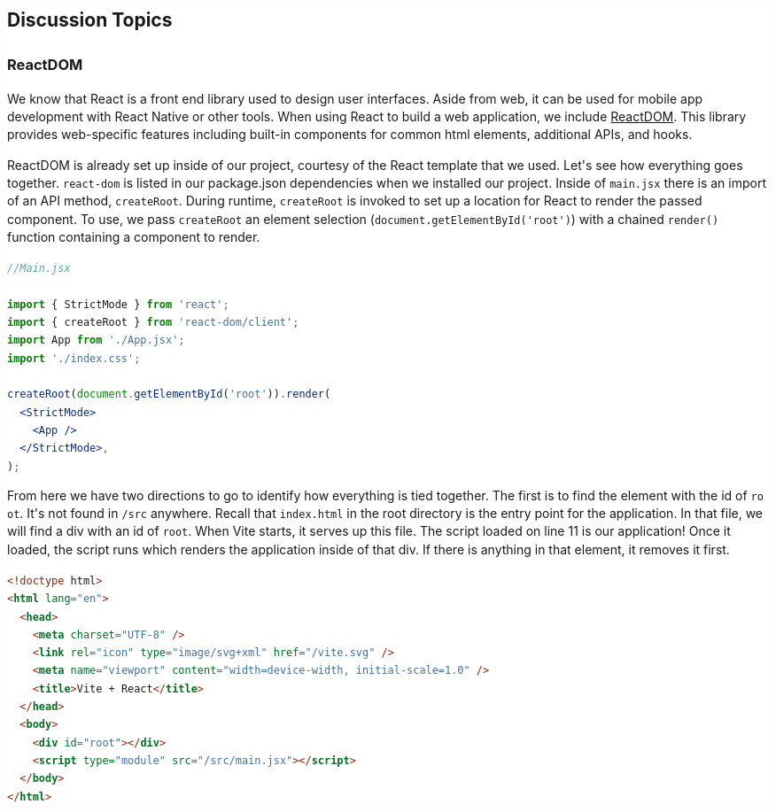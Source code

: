 ## Discussion Topics

### ReactDOM

We know that React is a front end library used to design user interfaces. Aside from web, it can be used for mobile app development with React Native or other tools. When using React to build a web application, we include [ReactDOM](https://react.dev/reference/react-dom). This library provides web-specific features including built-in components for common html elements, additional APIs, and hooks.

ReactDOM is already set up inside of our project, courtesy of the React template that we used. Let's see how everything goes together. `react-dom` is listed in our package.json dependencies when we installed our project. Inside of `main.jsx` there is an import of an API method, `createRoot`. During runtime, `createRoot` is invoked to set up a location for React to render the passed component. To use, we pass `createRoot` an element selection (`document.getElementById('root')`) with a chained `render()` function containing a component to render.

```jsx
//Main.jsx

import { StrictMode } from 'react';
import { createRoot } from 'react-dom/client';
import App from './App.jsx';
import './index.css';

createRoot(document.getElementById('root')).render(
  <StrictMode>
    <App />
  </StrictMode>,
);
```

From here we have two directions to go to identify how everything is tied together. The first is to find the element with the id of `root`. It's not found in `/src` anywhere. Recall that `index.html` in the root directory is the entry point for the application. In that file, we will find a div with an id of `root`. When Vite starts, it serves up this file. The script loaded on line 11 is our application! Once it loaded, the script runs which renders the application inside of that div. If there is anything in that element, it removes it first.

```html
<!doctype html>
<html lang="en">
  <head>
    <meta charset="UTF-8" />
    <link rel="icon" type="image/svg+xml" href="/vite.svg" />
    <meta name="viewport" content="width=device-width, initial-scale=1.0" />
    <title>Vite + React</title>
  </head>
  <body>
    <div id="root"></div>
    <script type="module" src="/src/main.jsx"></script>
  </body>
</html>
```
